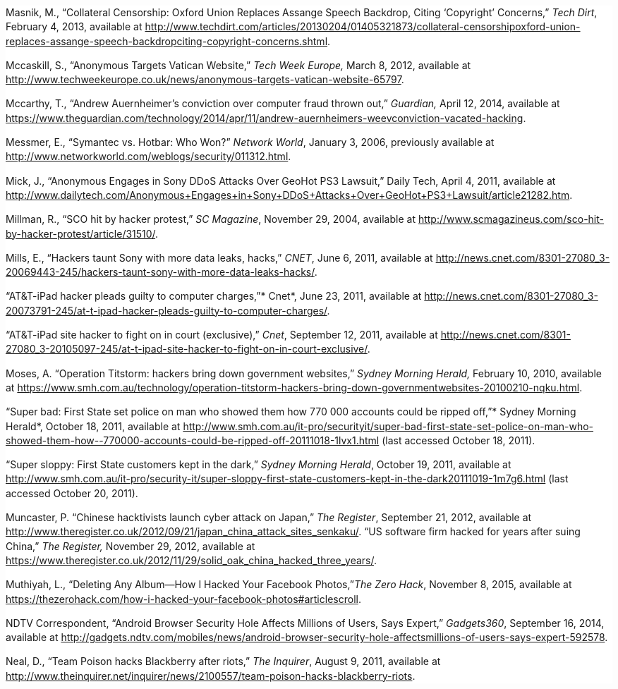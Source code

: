 Masnik, M., “Collateral Censorship: Oxford Union Replaces Assange Speech Backdrop, Citing ‘Copyright’ Concerns,” *Tech Dirt*, February 4, 2013, available at http://www.techdirt.com/articles/20130204/01405321873/collateral-censorshipoxford-union-replaces-assange-speech-backdropciting-copyright-concerns.shtml.

Mccaskill, S., “Anonymous Targets Vatican Website,” *Tech Week Europe,* March 8, 2012, available at http://www.techweekeurope.co.uk/news/anonymous-targets-vatican-website-65797.

Mccarthy, T., “Andrew Auernheimer’s conviction over computer fraud thrown out,” *Guardian,* April 12, 2014, available at https://www.theguardian.com/technology/2014/apr/11/andrew-auernheimers-weevconviction-vacated-hacking.

Messmer, E., “Symantec vs. Hotbar: Who Won?” *Network World*, January 3, 2006, previously available at http://www.networkworld.com/weblogs/security/011312.html.

Mick, J., “Anonymous Engages in Sony DDoS Attacks Over GeoHot PS3 Lawsuit,” Daily Tech, April 4, 2011, available at http://www.dailytech.com/Anonymous+Engages+in+Sony+DDoS+Attacks+Over+GeoHot+PS3+Lawsuit/article21282.htm.

Millman, R., “SCO hit by hacker protest,” *SC Magazine*, November 29, 2004, available at http://www.scmagazineus.com/sco-hit-by-hacker-protest/article/31510/.

Mills, E., “Hackers taunt Sony with more data leaks, hacks,” *CNET*, June 6, 2011, available at http://news.cnet.com/8301-27080_3-20069443-245/hackers-taunt-sony-with-more-data-leaks-hacks/.

“AT&T-iPad hacker pleads guilty to computer charges,”* Cnet*, June 23, 2011, available at http://news.cnet.com/8301-27080_3-20073791-245/at-t-ipad-hacker-pleads-guilty-to-computer-charges/.

“AT&T-iPad site hacker to fight on in court (exclusive),” *Cnet*, September 12, 2011, available at http://news.cnet.com/8301-27080_3-20105097-245/at-t-ipad-site-hacker-to-fight-on-in-court-exclusive/.

Moses, A. “Operation Titstorm: hackers bring down government websites,” *Sydney Morning Herald,* February 10, 2010, available at https://www.smh.com.au/technology/operation-titstorm-hackers-bring-down-governmentwebsites-20100210-nqku.html.

“Super bad: First State set police on man who showed them how 770 000 accounts could be ripped off,”* Sydney Morning Herald*, October 18, 2011, available at http://www.smh.com.au/it-pro/securityit/super-bad-first-state-set-police-on-man-who-showed-them-how--770000-accounts-could-be-ripped-off-20111018-1lvx1.html (last accessed October 18, 2011).

“Super sloppy: First State customers kept in the dark,” *Sydney Morning Herald*, October 19, 2011, available at http://www.smh.com.au/it-pro/security-it/super-sloppy-first-state-customers-kept-in-the-dark20111019-1m7g6.html (last accessed October 20, 2011).

Muncaster, P. “Chinese hacktivists launch cyber attack on Japan,” *The Register*, September 21, 2012, available at http://www.theregister.co.uk/2012/09/21/japan_china_attack_sites_senkaku/.
“US software firm hacked for years after suing China,” *The Register,* November 29, 2012, available at https://www.theregister.co.uk/2012/11/29/solid_oak_china_hacked_three_years/.

Muthiyah, L., “Deleting Any Album—How I Hacked Your Facebook Photos,”*The Zero Hack*, November 8, 2015, available at https://thezerohack.com/how-i-hacked-your-facebook-photos#articlescroll.

NDTV Correspondent, “Android Browser Security Hole Affects Millions of Users, Says Expert,” *Gadgets360*, September 16, 2014, available at http://gadgets.ndtv.com/mobiles/news/android-browser-security-hole-affectsmillions-of-users-says-expert-592578.

Neal, D., “Team Poison hacks Blackberry after riots,” *The Inquirer*, August 9, 2011, available at http://www.theinquirer.net/inquirer/news/2100557/team-poison-hacks-blackberry-riots.

